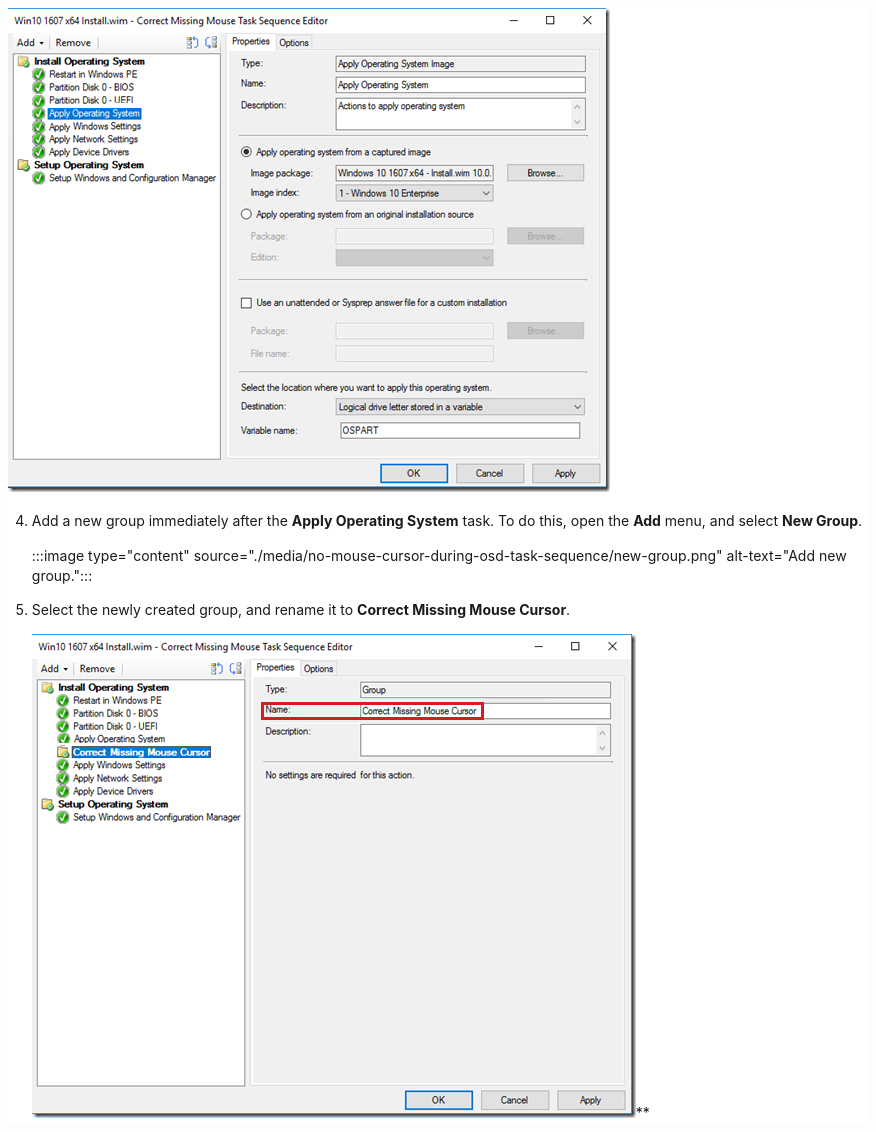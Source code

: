    ![Select the Apply Operating System task.](./media/no-mouse-cursor-during-osd-task-sequence/apply-operating-system-task.png)

4. Add a new group immediately after the **Apply Operating System** task. To do this, open the **Add** menu, and select **New Group**.

   :::image type="content" source="./media/no-mouse-cursor-during-osd-task-sequence/new-group.png" alt-text="Add new group.":::

5. Select the newly created group, and rename it to **Correct Missing Mouse Cursor**.

   ![Rename new group](./media/no-mouse-cursor-during-osd-task-sequence/rename.png)**  
